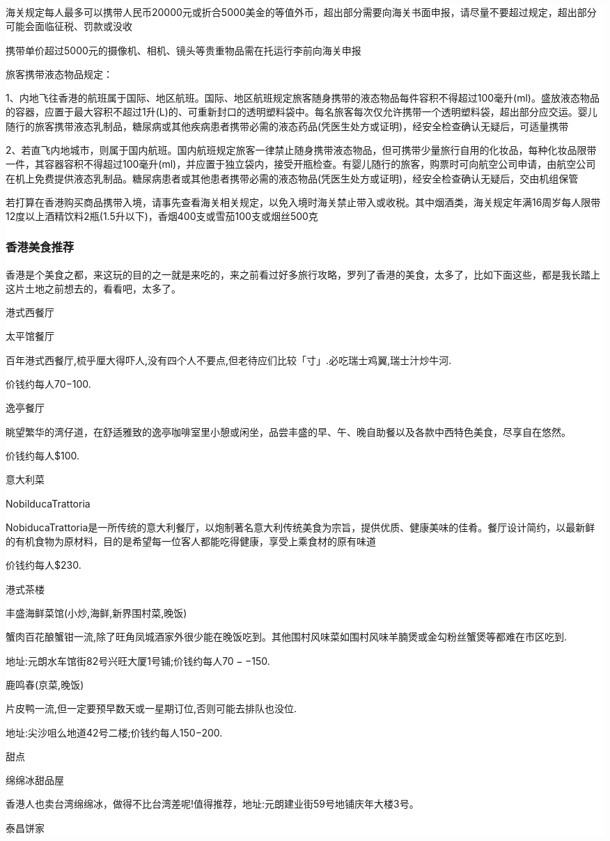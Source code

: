 海关规定每人最多可以携带人民币20000元或折合5000美金的等值外币，超出部分需要向海关书面申报，请尽量不要超过规定，超出部分可能会面临征税、罚款或没收

携带单价超过5000元的摄像机、相机、镜头等贵重物品需在托运行李前向海关申报

旅客携带液态物品规定：

1、内地飞往香港的航班属于国际、地区航班。国际、地区航班规定旅客随身携带的液态物品每件容积不得超过100毫升(ml)。盛放液态物品的容器，应置于最大容积不超过1升(L)的、可重新封口的透明塑料袋中。每名旅客每次仅允许携带一个透明塑料袋，超出部分应交运。婴儿随行的旅客携带液态乳制品，糖尿病或其他疾病患者携带必需的液态药品(凭医生处方或证明)，经安全检查确认无疑后，可适量携带

2、若直飞内地城市，则属于国内航班。国内航班规定旅客一律禁止随身携带液态物品，但可携带少量旅行自用的化妆品，每种化妆品限带一件，其容器容积不得超过100毫升(ml)，并应置于独立袋内，接受开瓶检查。有婴儿随行的旅客，购票时可向航空公司申请，由航空公司在机上免费提供液态乳制品。糖尿病患者或其他患者携带必需的液态物品(凭医生处方或证明)，经安全检查确认无疑后，交由机组保管

若打算在香港购买商品携带入境，请事先查看海关相关规定，以免入境时海关禁止带入或收税。其中烟酒类，海关规定年满16周岁每人限带12度以上酒精饮料2瓶(1.5升以下)，香烟400支或雪茄100支或烟丝500克

### 香港美食推荐

香港是个美食之都，来这玩的目的之一就是来吃的，来之前看过好多旅行攻略，罗列了香港的美食，太多了，比如下面这些，都是我长踏上这片土地之前想去的，看看吧，太多了。

港式西餐厅

太平馆餐厅

百年港式西餐厅,梳乎厘大得吓人,没有四个人不要点,但老待应们比较「寸」.必吃瑞士鸡翼,瑞士汁炒牛河.

价钱约每人$70-$100.

逸亭餐厅

眺望繁华的湾仔道，在舒适雅致的逸亭咖啡室里小憩或闲坐，品尝丰盛的早、午、晚自助餐以及各款中西特色美食，尽享自在悠然。

价钱约每人$100.

意大利菜

NobilducaTrattoria

NobiducaTrattoria是一所传统的意大利餐厅，以炮制著名意大利传统美食为宗旨，提供优质、健康美味的佳肴。餐厅设计简约，以最新鲜的有机食物为原材料，目的是希望每一位客人都能吃得健康，享受上乘食材的原有味道

价钱约每人$230.

港式茶楼

丰盛海鲜菜馆(小炒,海鲜,新界围村菜,晚饭)

蟹肉百花酿蟹钳一流,除了旺角凤城酒家外很少能在晚饭吃到。其他围村风味菜如围村风味羊腩煲或金勾粉丝蟹煲等都难在市区吃到.

地址:元朗水车馆街82号兴旺大厦1号铺;价钱约每人$70--$150.

鹿鸣春(京菜,晚饭)

片皮鸭一流,但一定要预早数天或一星期订位,否则可能去排队也没位.

地址:尖沙咀么地道42号二楼;价钱约每人$150-$200.

甜点

绵绵冰甜品屋

香港人也卖台湾绵绵冰，做得不比台湾差呢!值得推荐，地址:元朗建业街59号地铺庆年大楼3号。

泰昌饼家
